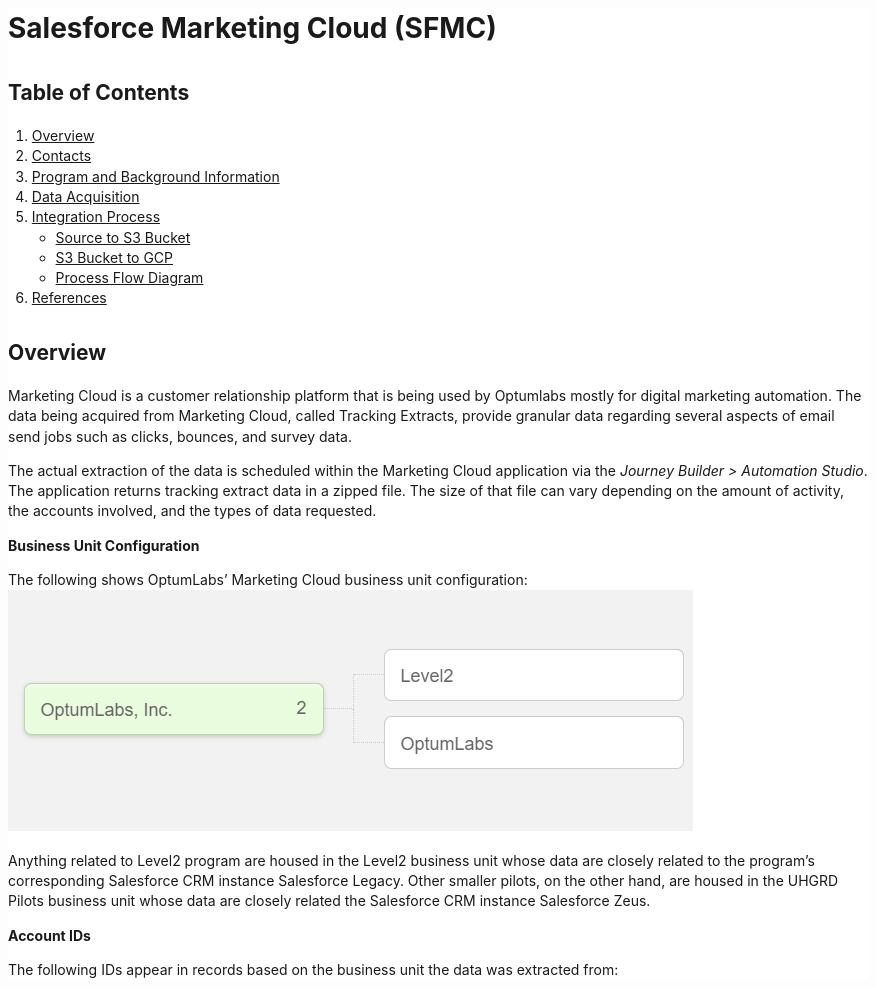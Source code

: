 
# Salesforce Marketing Cloud (SFMC)
## Table of Contents
1. [Overview](#overview)
2. [Contacts](#contacts)
3. [Program and Background Information](#program-and-background-information)
4. [Data Acquisition](#data-acquisition)
5. [Integration Process](#integration-process)
   - [Source to S3 Bucket](#source-to-s3-bucket)
   - [S3 Bucket to GCP](#s3-bucket-to-gcp)
   - [Process Flow Diagram](#process-flow-diagram)
6. [References](#references)

## Overview

Marketing Cloud is a customer relationship platform that is being used by Optumlabs mostly for digital marketing automation.
The data being acquired from Marketing Cloud, called Tracking Extracts, provide granular data regarding several aspects
of email send jobs such as clicks, bounces, and survey data.

The actual extraction of the data is
scheduled within the Marketing Cloud application via the _Journey Builder > Automation Studio_. The application returns tracking extract data in a zipped file. The size of that file can vary depending on the amount of activity, the accounts involved, and the types of data requested. 

**Business Unit Configuration**

The following shows OptumLabs’ Marketing Cloud business unit configuration:
![img_1.png](images/sfmc_img1.png)

Anything related to Level2 program are housed in the Level2 business unit whose data are closely related to the program’s corresponding Salesforce CRM instance Salesforce Legacy. Other smaller pilots, on the other hand, are housed in the UHGRD Pilots business unit whose data are closely related the Salesforce CRM instance Salesforce Zeus. 

**Account IDs**

The following IDs appear in records based on the business unit the data was extracted from:
